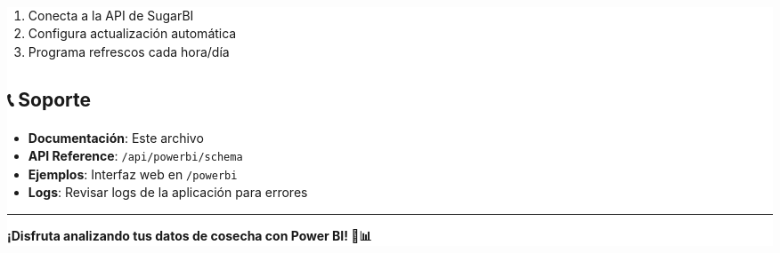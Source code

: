 1. Conecta a la API de SugarBI
2. Configura actualización automática
3. Programa refrescos cada hora/día

## 📞 Soporte

- **Documentación**: Este archivo
- **API Reference**: `/api/powerbi/schema`
- **Ejemplos**: Interfaz web en `/powerbi`
- **Logs**: Revisar logs de la aplicación para errores

---

**¡Disfruta analizando tus datos de cosecha con Power BI! 🚀📊**
